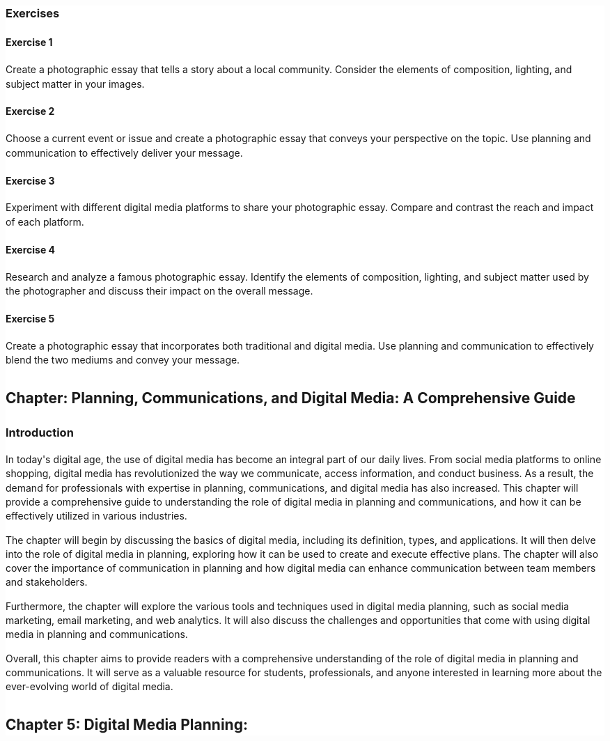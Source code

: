 ### Exercises

#### Exercise 1
Create a photographic essay that tells a story about a local community. Consider the elements of composition, lighting, and subject matter in your images.

#### Exercise 2
Choose a current event or issue and create a photographic essay that conveys your perspective on the topic. Use planning and communication to effectively deliver your message.

#### Exercise 3
Experiment with different digital media platforms to share your photographic essay. Compare and contrast the reach and impact of each platform.

#### Exercise 4
Research and analyze a famous photographic essay. Identify the elements of composition, lighting, and subject matter used by the photographer and discuss their impact on the overall message.

#### Exercise 5
Create a photographic essay that incorporates both traditional and digital media. Use planning and communication to effectively blend the two mediums and convey your message.


## Chapter: Planning, Communications, and Digital Media: A Comprehensive Guide

### Introduction

In today's digital age, the use of digital media has become an integral part of our daily lives. From social media platforms to online shopping, digital media has revolutionized the way we communicate, access information, and conduct business. As a result, the demand for professionals with expertise in planning, communications, and digital media has also increased. This chapter will provide a comprehensive guide to understanding the role of digital media in planning and communications, and how it can be effectively utilized in various industries.

The chapter will begin by discussing the basics of digital media, including its definition, types, and applications. It will then delve into the role of digital media in planning, exploring how it can be used to create and execute effective plans. The chapter will also cover the importance of communication in planning and how digital media can enhance communication between team members and stakeholders.

Furthermore, the chapter will explore the various tools and techniques used in digital media planning, such as social media marketing, email marketing, and web analytics. It will also discuss the challenges and opportunities that come with using digital media in planning and communications.

Overall, this chapter aims to provide readers with a comprehensive understanding of the role of digital media in planning and communications. It will serve as a valuable resource for students, professionals, and anyone interested in learning more about the ever-evolving world of digital media. 


## Chapter 5: Digital Media Planning:
